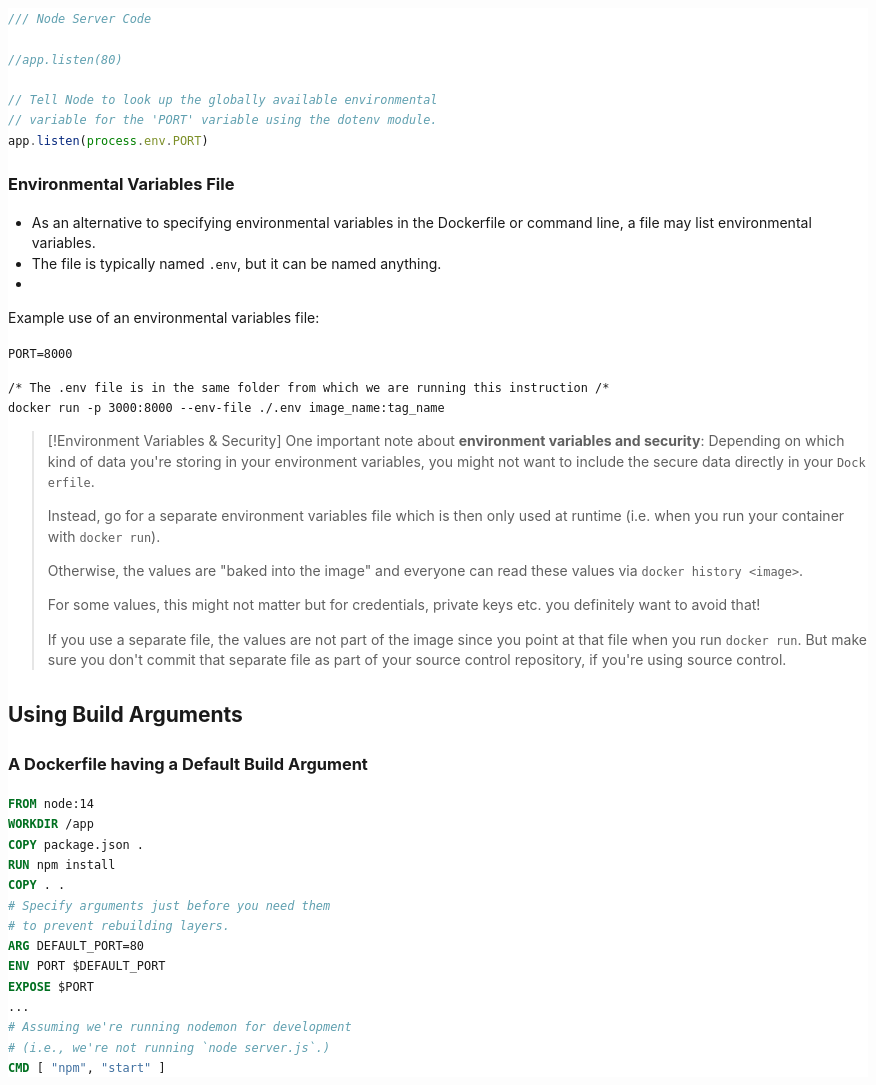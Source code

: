 ```server.js
/// Node Server Code

//app.listen(80)

// Tell Node to look up the globally available environmental
// variable for the 'PORT' variable using the dotenv module.
app.listen(process.env.PORT)

```

### Environmental Variables File
- As an alternative to specifying environmental variables in the Dockerfile or command line, a file may list environmental variables.
- The file is typically named  `.env`, but it can be named anything.
- 
Example use of an environmental variables file:
```.env
PORT=8000
```

```console
/* The .env file is in the same folder from which we are running this instruction /*
docker run -p 3000:8000 --env-file ./.env image_name:tag_name
```



> [!Environment Variables & Security]
> One important note about **environment variables and security**: Depending on which kind of data you're storing in your environment variables, you might not want to include the secure data directly in your `Dockerfile`.
> 
> Instead, go for a separate environment variables file which is then only used at runtime (i.e. when you run your container with `docker run`).
> 
> Otherwise, the values are "baked into the image" and everyone can read these values via `docker history <image>`.
> 
> For some values, this might not matter but for credentials, private keys etc. you definitely want to avoid that!
> 
> If you use a separate file, the values are not part of the image since you point at that file when you run `docker run`. But make sure you don't commit that separate file as part of your source control repository, if you're using source control.

## Using Build Arguments

### A Dockerfile having a Default Build Argument
```dockerfile
FROM node:14
WORKDIR /app
COPY package.json .
RUN npm install
COPY . .
# Specify arguments just before you need them
# to prevent rebuilding layers.
ARG DEFAULT_PORT=80
ENV PORT $DEFAULT_PORT
EXPOSE $PORT
...
# Assuming we're running nodemon for development 
# (i.e., we're not running `node server.js`.)
CMD [ "npm", "start" ]
```